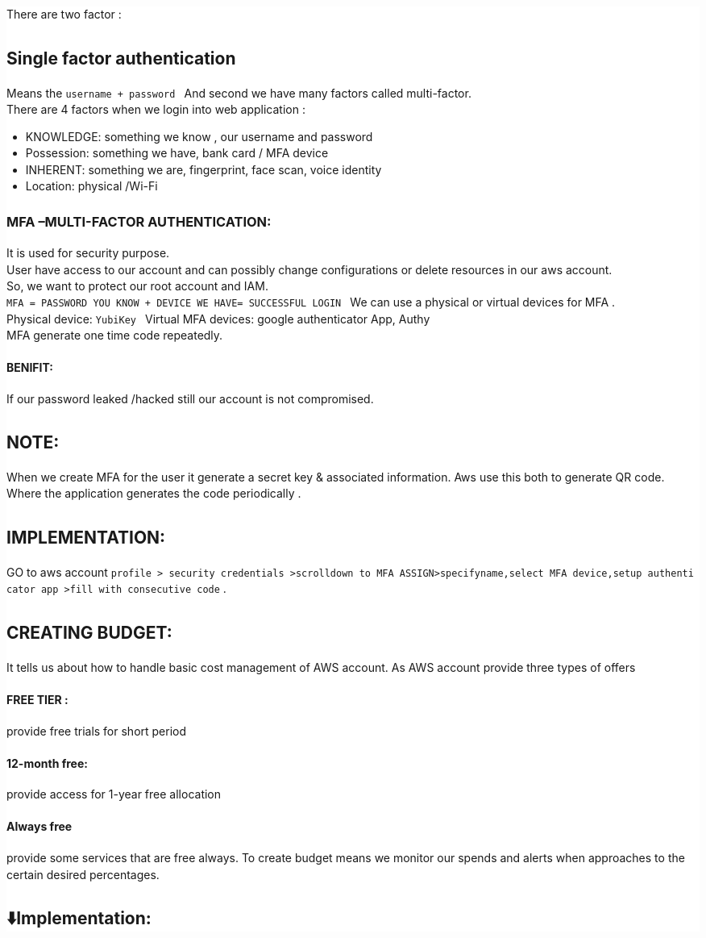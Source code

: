 There are two factor :  
## Single factor authentication 
Means the `username + password ` 
And second we have many factors called multi-factor.  
There are 4 factors when we  login into web application : 

* KNOWLEDGE: something we know , our username and password  
* Possession: something we have, bank card / MFA device  
* INHERENT: something we are, fingerprint, face scan, voice identity  
* Location: physical /Wi-Fi  


### MFA –MULTI-FACTOR AUTHENTICATION:  
It is used for security purpose.  
User have access to our account and can possibly change configurations or delete resources in our aws account.  
So, we want to protect our root account and IAM.  
`MFA = PASSWORD YOU KNOW + DEVICE WE HAVE= SUCCESSFUL LOGIN ` 
We can use a physical or virtual devices for MFA .  
Physical device: `YubiKey `
Virtual MFA devices: google authenticator App, Authy  
MFA generate one time code repeatedly.  


#### BENIFIT:  
If our password leaked /hacked still our account is not compromised. 

##  NOTE:  
When we create MFA for the  user it generate a secret key &  associated information. 
Aws use this both to generate QR code. Where the application generates the code periodically .   
## IMPLEMENTATION:  
GO to aws account `profile > security credentials >scrolldown to MFA ASSIGN>specifyname,select MFA device,setup authenticator app >fill with consecutive code`  .
## CREATING BUDGET:  
It tells us about how to handle basic cost management of AWS account. 
As AWS account   provide three types of offers  

#### FREE TIER :
provide free trials for short period  

####  12-month free:
provide access for 1-year free allocation  

#### Always free 
provide some services that are free always. 
To create budget means we monitor our spends and alerts when approaches to the certain desired percentages. 
 
## ⬇️Implementation:  
